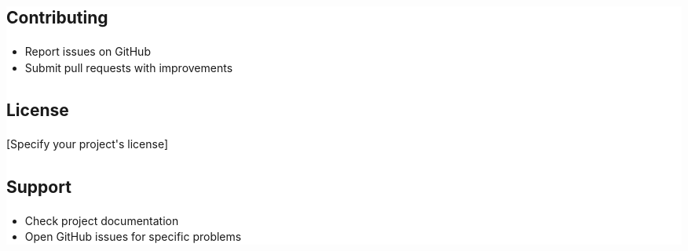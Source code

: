 ## Contributing

- Report issues on GitHub
- Submit pull requests with improvements

## License

[Specify your project's license]

## Support

- Check project documentation
- Open GitHub issues for specific problems